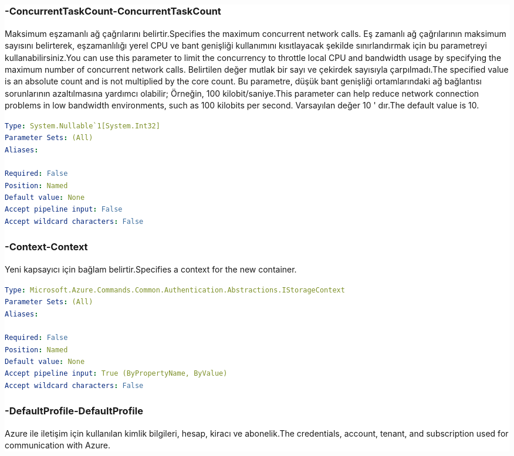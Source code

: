 ### <span data-ttu-id="9ebe6-118">-ConcurrentTaskCount</span><span class="sxs-lookup"><span data-stu-id="9ebe6-118">-ConcurrentTaskCount</span></span>
<span data-ttu-id="9ebe6-119">Maksimum eşzamanlı ağ çağrılarını belirtir.</span><span class="sxs-lookup"><span data-stu-id="9ebe6-119">Specifies the maximum concurrent network calls.</span></span>
<span data-ttu-id="9ebe6-120">Eş zamanlı ağ çağrılarının maksimum sayısını belirterek, eşzamanlılığı yerel CPU ve bant genişliği kullanımını kısıtlayacak şekilde sınırlandırmak için bu parametreyi kullanabilirsiniz.</span><span class="sxs-lookup"><span data-stu-id="9ebe6-120">You can use this parameter to limit the concurrency to throttle local CPU and bandwidth usage by specifying the maximum number of concurrent network calls.</span></span>
<span data-ttu-id="9ebe6-121">Belirtilen değer mutlak bir sayı ve çekirdek sayısıyla çarpılmadı.</span><span class="sxs-lookup"><span data-stu-id="9ebe6-121">The specified value is an absolute count and is not multiplied by the core count.</span></span>
<span data-ttu-id="9ebe6-122">Bu parametre, düşük bant genişliği ortamlarındaki ağ bağlantısı sorunlarının azaltılmasına yardımcı olabilir; Örneğin, 100 kilobit/saniye.</span><span class="sxs-lookup"><span data-stu-id="9ebe6-122">This parameter can help reduce network connection problems in low bandwidth environments, such as 100 kilobits per second.</span></span>
<span data-ttu-id="9ebe6-123">Varsayılan değer 10 ' dır.</span><span class="sxs-lookup"><span data-stu-id="9ebe6-123">The default value is 10.</span></span>

```yaml
Type: System.Nullable`1[System.Int32]
Parameter Sets: (All)
Aliases:

Required: False
Position: Named
Default value: None
Accept pipeline input: False
Accept wildcard characters: False
```

### <span data-ttu-id="9ebe6-124">-Context</span><span class="sxs-lookup"><span data-stu-id="9ebe6-124">-Context</span></span>
<span data-ttu-id="9ebe6-125">Yeni kapsayıcı için bağlam belirtir.</span><span class="sxs-lookup"><span data-stu-id="9ebe6-125">Specifies a context for the new container.</span></span>

```yaml
Type: Microsoft.Azure.Commands.Common.Authentication.Abstractions.IStorageContext
Parameter Sets: (All)
Aliases:

Required: False
Position: Named
Default value: None
Accept pipeline input: True (ByPropertyName, ByValue)
Accept wildcard characters: False
```

### <span data-ttu-id="9ebe6-126">-DefaultProfile</span><span class="sxs-lookup"><span data-stu-id="9ebe6-126">-DefaultProfile</span></span>
<span data-ttu-id="9ebe6-127">Azure ile iletişim için kullanılan kimlik bilgileri, hesap, kiracı ve abonelik.</span><span class="sxs-lookup"><span data-stu-id="9ebe6-127">The credentials, account, tenant, and subscription used for communication with Azure.</span></span>

